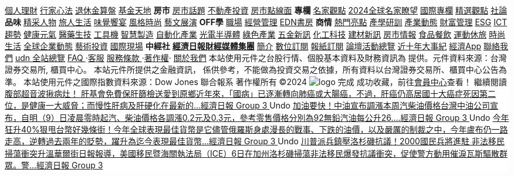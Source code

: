 [個人理財](https://money.udn.com/money/cate/5592?from=edn_sitemap#sub_12040)     [行家心法](https://money.udn.com/money/cate/5592?from=edn_sitemap#sub_122375)     [退休金算盤](https://money.udn.com/money/cate/5592?from=edn_sitemap#sub_10664)     [基金天地](https://money.udn.com/money/cate/5592?from=edn_sitemap#sub_5618) **房市**     [房市話題](https://money.udn.com/money/cate/5593?from=edn_sitemap#sub_5621)     [不動產投資](https://money.udn.com/money/cate/5593?from=edn_sitemap#sub_5930)     [房市點線面](https://money.udn.com/money/cate/5593?from=edn_sitemap#sub_12276) **專欄**     [名家觀點](https://money.udn.com/money/cate/5595?from=edn_sitemap#sub_5629)     [2024全球名家瞭望](https://money.udn.com/money/cate/5595?from=edn_sitemap#sub_122627)     [國際專欄](https://money.udn.com/money/cate/5595?from=edn_sitemap#sub_5944)     [精選觀點](https://money.udn.com/money/cate/5595?from=edn_sitemap#sub_122337)     [社論](https://money.udn.com/money/cate/5595?from=edn_sitemap#sub_5628) **品味**     [精采人物](https://money.udn.com/money/cate/5596/123668?from=edn_sitemap)     [旅人生活](https://money.udn.com/money/cate/5596/123060?from=edn_sitemap)     [味覺饗宴](https://money.udn.com/money/cate/5596/123669?from=edn_sitemap)     [風格時尚](https://money.udn.com/money/cate/5596/123057?from=edn_sitemap)     [藝文展演](https://money.udn.com/money/cate/5596/123058?from=edn_sitemap) **OFF學**     [職場](https://money.udn.com/money/cate/122327?from=edn_sitemap#sub_122329)     [經營管理](https://money.udn.com/money/cate/122327?from=edn_sitemap#sub_122331)     [EDN書房](https://money.udn.com/money/cate/122327?from=edn_sitemap#sub_122332) **商情**     [熱門亮點](https://money.udn.com/money/cate/5597?from=edn_sitemap#sub_5635)     [產學研訓](https://money.udn.com/money/cate/5597?from=edn_sitemap#sub_5723)     [產業動態](https://money.udn.com/money/cate/5597?from=edn_sitemap#sub_11799)     [財富管理](https://money.udn.com/money/cate/5597?from=edn_sitemap#sub_5636)     [ESG](https://money.udn.com/money/cate/5597?from=edn_sitemap#sub_6722)     [ICT趨勢](https://money.udn.com/money/cate/5597?from=edn_sitemap#sub_5640)     [健康元氣](https://money.udn.com/money/cate/5597?from=edn_sitemap#sub_11800)     [醫藥生技](https://money.udn.com/money/cate/5597?from=edn_sitemap#sub_5724)     [工具機](https://money.udn.com/money/cate/5597?from=edn_sitemap#sub_6092)     [智慧製造](https://money.udn.com/money/cate/5597?from=edn_sitemap#sub_5950)     [自動化產業](https://money.udn.com/money/cate/5597?from=edn_sitemap#sub_5639)     [光電半導體](https://money.udn.com/money/cate/5597?from=edn_sitemap#sub_5735)     [綠色產業](https://money.udn.com/money/cate/5597?from=edn_sitemap#sub_5722)     [五金新訊](https://money.udn.com/money/cate/5597?from=edn_sitemap#sub_8521)     [化工科技](https://money.udn.com/money/cate/5597?from=edn_sitemap#sub_7369)     [建材新訊](https://money.udn.com/money/cate/5597?from=edn_sitemap#sub_5721)     [房市情報](https://money.udn.com/money/cate/5597?from=edn_sitemap#sub_5638)     [食品餐飲](https://money.udn.com/money/cate/5597?from=edn_sitemap#sub_7843)     [運動休旅](https://money.udn.com/money/cate/5597?from=edn_sitemap#sub_5720)     [時尚生活](https://money.udn.com/money/cate/5597?from=edn_sitemap#sub_5637)     [全球企業動態](https://money.udn.com/money/cate/5597?from=edn_sitemap#sub_123828)     [藝術投資](https://money.udn.com/money/cate/5597?from=edn_sitemap#sub_120601)     [國際現場](https://money.udn.com/money/cate/5597?from=edn_sitemap#sub_12987) **中經社** **[經濟日報財經媒體集團](https://money.udn.com/about)**     [簡介](https://money.udn.com/about/#introduction)     [數位訂閱](https://money.udn.com/SSI/2023/2023_product_introduction/index.html?from=edn_sitemap)     [報紙訂閱](https://money.udn.com/about/#newspaper)     [論壇活動總覽](https://money.udn.com/forum/)
[近十年大事紀](https://money.udn.com/about/#event)     [經濟App](https://money.udn.com/about/#app)     [聯絡我們](https://money.udn.com/about/#contactus)
[udn 全站總覽](http://udn.com/page/topic/496) [FAQ ](http://udn.com/page/topic/184 "FAQ")·[客服](http://co.udn.com/co/contactus "客服") [服務條款 ](https://member.udn.com/member/rule.jsp "服務條款")·[著作權](http://udn.com/page/topic/495 "著作權")·  [關於我們](https://money.udn.com/about/#introduction)
本站使用元件之台股行情、個股基本資料及財務資訊為 提供。元件資料來源：台灣證券交易所, 櫃買中心。 本站元件所提供之金融資訊， 係供參考，不能做為投資交易之依據，所有資料以台灣證券交易所、櫃買中心公告為準。 本站使用元件之國際指數資料來源：Dow Jones 
聯合報系 著作權所有 ©2024
![logo](https://money.udn.com/favicon.ico?9)
完成
成功收藏，前往[會員中心](https://lab-2money.udn.com/member/mb_favarticle)查看！
繼續閱讀
[](https://money.udn.com/money/story/7307/8792670)[腹部超音波揪病灶！ 肝基會免費保肝篩檢送愛到原鄉近年來，「國病」已逐漸轉向肺癌或大腸癌，不過，肝癌仍高居國十大癌症死因第二位，是健康一大威脅；而慢性肝病及肝硬化在最新的...經濟日報 Group 3 ](https://money.udn.com/money/story/7307/8792670)
Undo
[](https://money.udn.com/money/story/122328/8792718)[加油要快！中油宣布調漲本周汽柴油價格台灣中油公司宣布，自明（9）日凌晨零時起汽、柴油價格各調漲0.2元及0.3元，參考零售價格分別為92無鉛汽油每公升26....經濟日報 Group 3 ](https://money.udn.com/money/story/122328/8792718)
Undo
[](https://money.udn.com/money/story/5599/8791878)[今年狂升40%狠甩台幣好幾條街！今年全球表現最佳貨幣是它儘管俄羅斯身處漫長的戰事、下跌的油價，以及嚴厲的制裁之中，今年盧布仍一路走高，逆轉過去兩年的貶勢，躍升為迄今表現最佳貨幣...經濟日報 Group 3 ](https://money.udn.com/money/story/5599/8791878)
Undo
[](https://money.udn.com/money/story/5599/8792479)[川普派兵鎮壓洛杉磯抗議！2000國民兵將進駐 非法移民掃蕩衝突升溫華爾街日報報導，美國移民暨海關執法局（ICE）6日在加州洛杉磯掃蕩非法移民爆發抗議衝突，促使警方動用催淚瓦斯驅散群眾。警...經濟日報 Group 3 ](https://money.udn.com/money/story/5599/8792479)